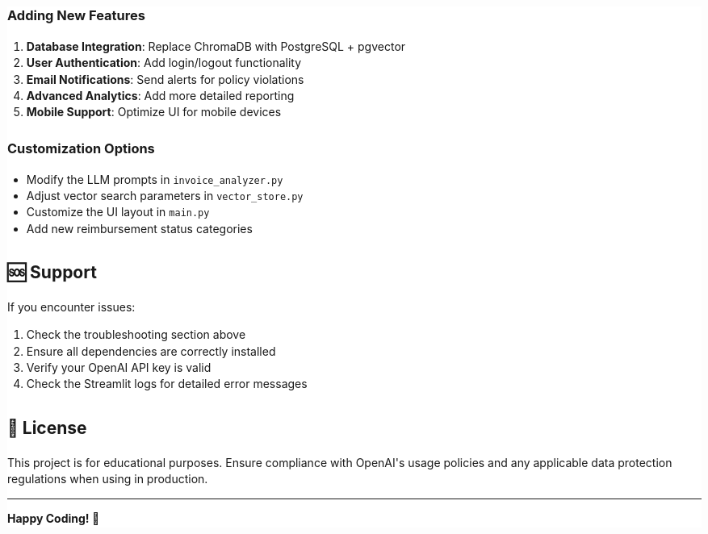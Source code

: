 ### Adding New Features

1. **Database Integration**: Replace ChromaDB with PostgreSQL + pgvector
2. **User Authentication**: Add login/logout functionality
3. **Email Notifications**: Send alerts for policy violations
4. **Advanced Analytics**: Add more detailed reporting
5. **Mobile Support**: Optimize UI for mobile devices

### Customization Options

* Modify the LLM prompts in `invoice_analyzer.py`
* Adjust vector search parameters in `vector_store.py`
* Customize the UI layout in `main.py`
* Add new reimbursement status categories

## 🆘 Support

If you encounter issues:

1. Check the troubleshooting section above
2. Ensure all dependencies are correctly installed
3. Verify your OpenAI API key is valid
4. Check the Streamlit logs for detailed error messages

## 📝 License

This project is for educational purposes. Ensure compliance with OpenAI's usage policies and any applicable data protection regulations when using in production.

---

**Happy Coding! 🎉**

